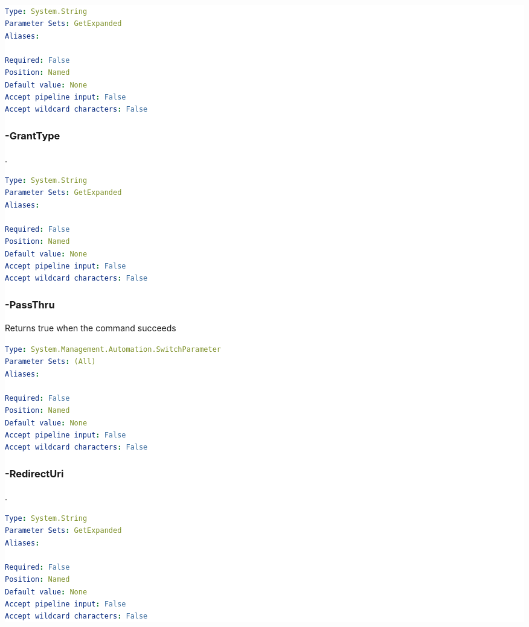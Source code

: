 ```yaml
Type: System.String
Parameter Sets: GetExpanded
Aliases:

Required: False
Position: Named
Default value: None
Accept pipeline input: False
Accept wildcard characters: False
```

### -GrantType
.

```yaml
Type: System.String
Parameter Sets: GetExpanded
Aliases:

Required: False
Position: Named
Default value: None
Accept pipeline input: False
Accept wildcard characters: False
```

### -PassThru
Returns true when the command succeeds

```yaml
Type: System.Management.Automation.SwitchParameter
Parameter Sets: (All)
Aliases:

Required: False
Position: Named
Default value: None
Accept pipeline input: False
Accept wildcard characters: False
```

### -RedirectUri
.

```yaml
Type: System.String
Parameter Sets: GetExpanded
Aliases:

Required: False
Position: Named
Default value: None
Accept pipeline input: False
Accept wildcard characters: False
```
